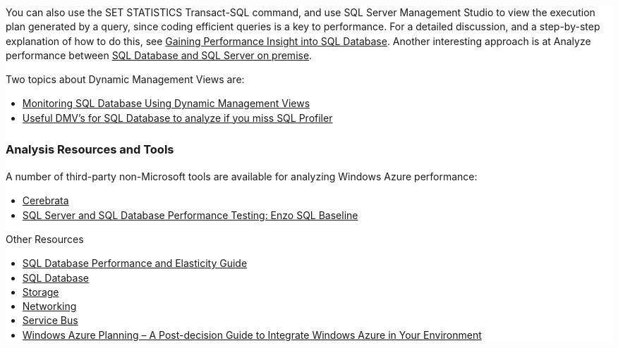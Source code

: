 You can also use the SET STATISTICS Transact-SQL command, and use SQL Server Management Studio to view the execution plan generated by a query, since coding efficient queries is a key to performance. For a detailed discussion, and a step-by-step explanation of how to do this, see [Gaining Performance Insight into SQL Database](http://go.microsoft.com/fwlink/?LinkId=252877). Another interesting approach is at Analyze performance between [SQL Database and SQL Server on premise](http://go.microsoft.com/fwlink/?LinkId=252878). 

Two topics about Dynamic Management Views are: 

* [Monitoring SQL Database Using Dynamic Management Views](http://go.microsoft.com/fwlink/?LinkId=236195) 
* [Useful DMV’s for SQL Database to analyze if you miss SQL Profiler](http://go.microsoft.com/fwlink/?LinkId=252879) 

### Analysis Resources and Tools ###

A number of third-party non-Microsoft tools are available for analyzing Windows Azure performance: 

- [Cerebrata](http://go.microsoft.com/fwlink/?LinkId=252880) 
- [SQL Server and SQL Database Performance Testing: Enzo SQL Baseline](http://enzosqlbaseline.codeplex.com/) 

Other Resources 

* [SQL Database Performance and Elasticity Guide](http://go.microsoft.com/fwlink/?LinkID=252666) 
* [SQL Database](http://go.microsoft.com/fwlink/?LinkId=246930) 
* [Storage](http://go.microsoft.com/fwlink/?LinkId=246933) 
* [Networking]( http://go.microsoft.com/fwlink/?LinkId=252882) 
* [Service Bus]( http://go.microsoft.com/fwlink/?LinkId=246934) 
* [Windows Azure Planning – A Post-decision Guide to Integrate Windows Azure in Your Environment]( http://go.microsoft.com/fwlink/?LinkId=252884) 
